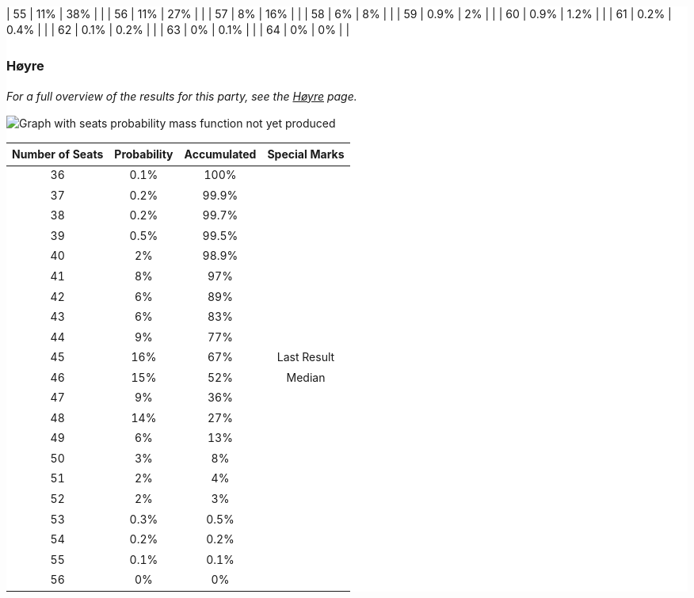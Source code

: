 | 55 | 11% | 38% |  |
| 56 | 11% | 27% |  |
| 57 | 8% | 16% |  |
| 58 | 6% | 8% |  |
| 59 | 0.9% | 2% |  |
| 60 | 0.9% | 1.2% |  |
| 61 | 0.2% | 0.4% |  |
| 62 | 0.1% | 0.2% |  |
| 63 | 0% | 0.1% |  |
| 64 | 0% | 0% |  |

### Høyre

*For a full overview of the results for this party, see the [Høyre](party-høyre.html) page.*

![Graph with seats probability mass function not yet produced](2018-12-19-IpsosMMI-seats-pmf-høyre.png "Seats Probability Mass Function")

| Number of Seats | Probability | Accumulated | Special Marks |
|:---------------:|:-----------:|:-----------:|:-------------:|
| 36 | 0.1% | 100% |  |
| 37 | 0.2% | 99.9% |  |
| 38 | 0.2% | 99.7% |  |
| 39 | 0.5% | 99.5% |  |
| 40 | 2% | 98.9% |  |
| 41 | 8% | 97% |  |
| 42 | 6% | 89% |  |
| 43 | 6% | 83% |  |
| 44 | 9% | 77% |  |
| 45 | 16% | 67% | Last Result |
| 46 | 15% | 52% | Median |
| 47 | 9% | 36% |  |
| 48 | 14% | 27% |  |
| 49 | 6% | 13% |  |
| 50 | 3% | 8% |  |
| 51 | 2% | 4% |  |
| 52 | 2% | 3% |  |
| 53 | 0.3% | 0.5% |  |
| 54 | 0.2% | 0.2% |  |
| 55 | 0.1% | 0.1% |  |
| 56 | 0% | 0% |  |
